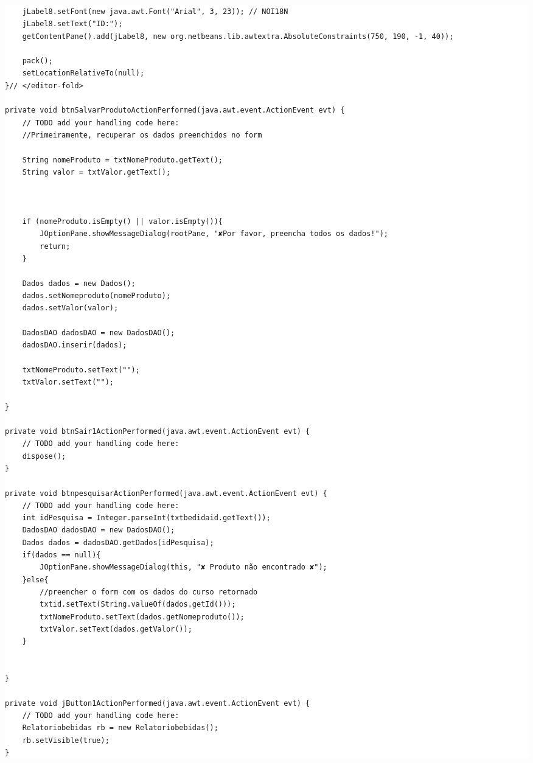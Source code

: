         jLabel8.setFont(new java.awt.Font("Arial", 3, 23)); // NOI18N
        jLabel8.setText("ID:");
        getContentPane().add(jLabel8, new org.netbeans.lib.awtextra.AbsoluteConstraints(750, 190, -1, 40));

        pack();
        setLocationRelativeTo(null);
    }// </editor-fold>                        

    private void btnSalvarProdutoActionPerformed(java.awt.event.ActionEvent evt) {                                                 
        // TODO add your handling code here:
        //Primeiramente, recuperar os dados preenchidos no form      
        
        String nomeProduto = txtNomeProduto.getText();
        String valor = txtValor.getText();
       
        
        
        if (nomeProduto.isEmpty() || valor.isEmpty()){
            JOptionPane.showMessageDialog(rootPane, "✘Por favor, preencha todos os dados!");
            return;
        }
        
        Dados dados = new Dados();
        dados.setNomeproduto(nomeProduto);
        dados.setValor(valor);
        
        DadosDAO dadosDAO = new DadosDAO();
        dadosDAO.inserir(dados);
        
        txtNomeProduto.setText("");
        txtValor.setText("");
        
    }                                                

    private void btnSair1ActionPerformed(java.awt.event.ActionEvent evt) {                                         
        // TODO add your handling code here:
        dispose();
    }                                        

    private void btnpesquisarActionPerformed(java.awt.event.ActionEvent evt) {                                             
        // TODO add your handling code here:
        int idPesquisa = Integer.parseInt(txtbedidaid.getText());
        DadosDAO dadosDAO = new DadosDAO();
        Dados dados = dadosDAO.getDados(idPesquisa);
        if(dados == null){
            JOptionPane.showMessageDialog(this, "✘ Produto não encontrado ✘");
        }else{
            //preencher o form com os dados do curso retornado
            txtid.setText(String.valueOf(dados.getId()));
            txtNomeProduto.setText(dados.getNomeproduto());
            txtValor.setText(dados.getValor());
        }

        
    }                                            

    private void jButton1ActionPerformed(java.awt.event.ActionEvent evt) {                                         
        // TODO add your handling code here:
        Relatoriobebidas rb = new Relatoriobebidas();
        rb.setVisible(true);
    }                                        
